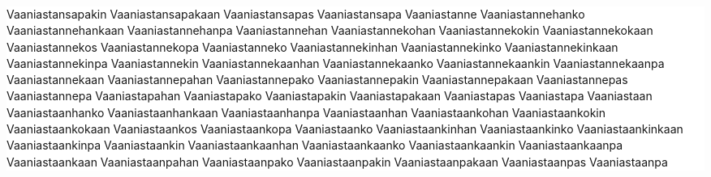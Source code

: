 Vaaniastansapakin
Vaaniastansapakaan
Vaaniastansapas
Vaaniastansapa
Vaaniastanne
Vaaniastannehanko
Vaaniastannehankaan
Vaaniastannehanpa
Vaaniastannehan
Vaaniastannekohan
Vaaniastannekokin
Vaaniastannekokaan
Vaaniastannekos
Vaaniastannekopa
Vaaniastanneko
Vaaniastannekinhan
Vaaniastannekinko
Vaaniastannekinkaan
Vaaniastannekinpa
Vaaniastannekin
Vaaniastannekaanhan
Vaaniastannekaanko
Vaaniastannekaankin
Vaaniastannekaanpa
Vaaniastannekaan
Vaaniastannepahan
Vaaniastannepako
Vaaniastannepakin
Vaaniastannepakaan
Vaaniastannepas
Vaaniastannepa
Vaaniastapahan
Vaaniastapako
Vaaniastapakin
Vaaniastapakaan
Vaaniastapas
Vaaniastapa
Vaaniastaan
Vaaniastaanhanko
Vaaniastaanhankaan
Vaaniastaanhanpa
Vaaniastaanhan
Vaaniastaankohan
Vaaniastaankokin
Vaaniastaankokaan
Vaaniastaankos
Vaaniastaankopa
Vaaniastaanko
Vaaniastaankinhan
Vaaniastaankinko
Vaaniastaankinkaan
Vaaniastaankinpa
Vaaniastaankin
Vaaniastaankaanhan
Vaaniastaankaanko
Vaaniastaankaankin
Vaaniastaankaanpa
Vaaniastaankaan
Vaaniastaanpahan
Vaaniastaanpako
Vaaniastaanpakin
Vaaniastaanpakaan
Vaaniastaanpas
Vaaniastaanpa